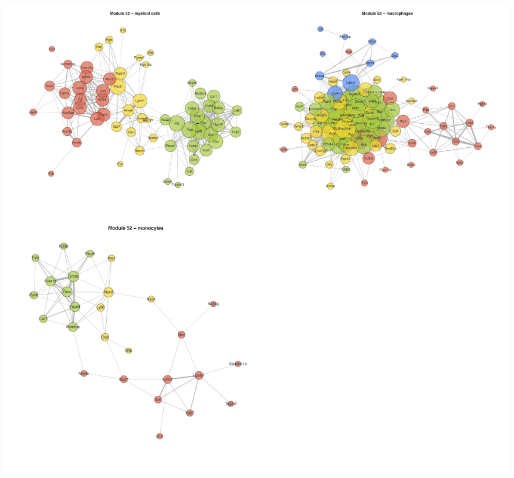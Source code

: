 <img src="figs/module_networks/52.myelo.png" width="50%" /><img src="figs/module_networks/52.mac.png" width="50%" /><img src="figs/module_networks/52.mo.png" width="50%" />